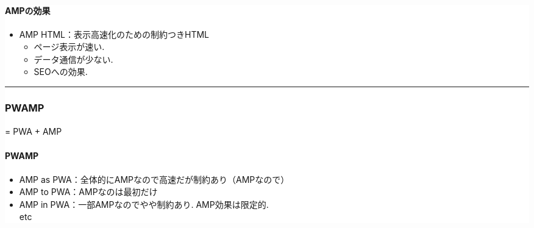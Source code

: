 >>>


#### AMPの効果
* AMP HTML：表示高速化のための制約つきHTML
  * ページ表示が速い.
  * データ通信が少ない.
  * SEOへの効果.

---

### PWAMP
= PWA + AMP

>>>


#### PWAMP
* AMP as PWA：全体的にAMPなので高速だが制約あり（AMPなので）
* AMP to PWA：AMPなのは最初だけ
* AMP in PWA：一部AMPなのでやや制約あり. AMP効果は限定的.
<br>etc